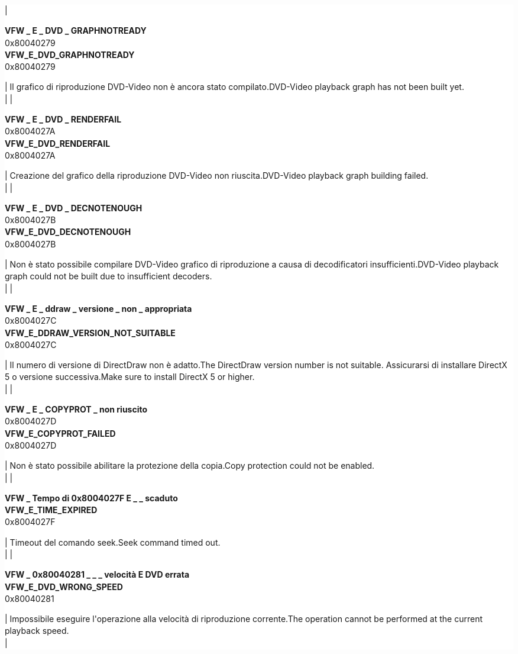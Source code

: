 | <span id="VFW_E_DVD_GRAPHNOTREADY"></span><span id="vfw_e_dvd_graphnotready"></span><dl> <span data-ttu-id="2c561-346"><dt>**VFW \_ E \_ DVD \_ GRAPHNOTREADY**</dt> <dt>0x80040279</dt></span><span class="sxs-lookup"><span data-stu-id="2c561-346"><dt>**VFW\_E\_DVD\_GRAPHNOTREADY**</dt> <dt>0x80040279</dt></span></span> </dl>                                                                     | <span data-ttu-id="2c561-347">Il grafico di riproduzione DVD-Video non è ancora stato compilato.</span><span class="sxs-lookup"><span data-stu-id="2c561-347">DVD-Video playback graph has not been built yet.</span></span><br/>                                                                                                                                                                                                            |
| <span id="VFW_E_DVD_RENDERFAIL"></span><span id="vfw_e_dvd_renderfail"></span><dl> <span data-ttu-id="2c561-348"><dt>**VFW \_ E \_ DVD \_ RENDERFAIL**</dt> <dt>0x8004027A</dt></span><span class="sxs-lookup"><span data-stu-id="2c561-348"><dt>**VFW\_E\_DVD\_RENDERFAIL**</dt> <dt>0x8004027A</dt></span></span> </dl>                                                                              | <span data-ttu-id="2c561-349">Creazione del grafico della riproduzione DVD-Video non riuscita.</span><span class="sxs-lookup"><span data-stu-id="2c561-349">DVD-Video playback graph building failed.</span></span><br/>                                                                                                                                                                                                                   |
| <span id="VFW_E_DVD_DECNOTENOUGH"></span><span id="vfw_e_dvd_decnotenough"></span><dl> <span data-ttu-id="2c561-350"><dt>**VFW \_ E \_ DVD \_ DECNOTENOUGH**</dt> <dt>0x8004027B</dt></span><span class="sxs-lookup"><span data-stu-id="2c561-350"><dt>**VFW\_E\_DVD\_DECNOTENOUGH**</dt> <dt>0x8004027B</dt></span></span> </dl>                                                                        | <span data-ttu-id="2c561-351">Non è stato possibile compilare DVD-Video grafico di riproduzione a causa di decodificatori insufficienti.</span><span class="sxs-lookup"><span data-stu-id="2c561-351">DVD-Video playback graph could not be built due to insufficient decoders.</span></span><br/>                                                                                                                                                                                   |
| <span id="VFW_E_DDRAW_VERSION_NOT_SUITABLE"></span><span id="vfw_e_ddraw_version_not_suitable"></span><dl> <span data-ttu-id="2c561-352"><dt>**VFW \_ E \_ ddraw \_ versione \_ non \_ appropriata**</dt> <dt>0x8004027C</dt></span><span class="sxs-lookup"><span data-stu-id="2c561-352"><dt>**VFW\_E\_DDRAW\_VERSION\_NOT\_SUITABLE**</dt> <dt>0x8004027C</dt></span></span> </dl>                                        | <span data-ttu-id="2c561-353">Il numero di versione di DirectDraw non è adatto.</span><span class="sxs-lookup"><span data-stu-id="2c561-353">The DirectDraw version number is not suitable.</span></span> <span data-ttu-id="2c561-354">Assicurarsi di installare DirectX 5 o versione successiva.</span><span class="sxs-lookup"><span data-stu-id="2c561-354">Make sure to install DirectX 5 or higher.</span></span><br/>                                                                                                                                                                    |
| <span id="VFW_E_COPYPROT_FAILED"></span><span id="vfw_e_copyprot_failed"></span><dl> <span data-ttu-id="2c561-355"><dt>**VFW \_ E \_ COPYPROT \_ non riuscito**</dt> <dt>0x8004027D</dt></span><span class="sxs-lookup"><span data-stu-id="2c561-355"><dt>**VFW\_E\_COPYPROT\_FAILED**</dt> <dt>0x8004027D</dt></span></span> </dl>                                                                           | <span data-ttu-id="2c561-356">Non è stato possibile abilitare la protezione della copia.</span><span class="sxs-lookup"><span data-stu-id="2c561-356">Copy protection could not be enabled.</span></span><br/>                                                                                                                                                                                                                       |
| <span id="VFW_E_TIME_EXPIRED"></span><span id="vfw_e_time_expired"></span><dl> <span data-ttu-id="2c561-357"><dt>**VFW \_ Tempo di 0x8004027F E \_ \_ scaduto**</dt> <dt></dt></span><span class="sxs-lookup"><span data-stu-id="2c561-357"><dt>**VFW\_E\_TIME\_EXPIRED**</dt> <dt>0x8004027F</dt></span></span> </dl>                                                                                    | <span data-ttu-id="2c561-358">Timeout del comando seek.</span><span class="sxs-lookup"><span data-stu-id="2c561-358">Seek command timed out.</span></span><br/>                                                                                                                                                                                                                                     |
| <span id="VFW_E_DVD_WRONG_SPEED"></span><span id="vfw_e_dvd_wrong_speed"></span><dl> <span data-ttu-id="2c561-359"><dt>**VFW \_ 0x80040281 \_ \_ \_ velocità E DVD errata**</dt> <dt></dt></span><span class="sxs-lookup"><span data-stu-id="2c561-359"><dt>**VFW\_E\_DVD\_WRONG\_SPEED**</dt> <dt>0x80040281</dt></span></span> </dl>                                                                          | <span data-ttu-id="2c561-360">Impossibile eseguire l'operazione alla velocità di riproduzione corrente.</span><span class="sxs-lookup"><span data-stu-id="2c561-360">The operation cannot be performed at the current playback speed.</span></span><br/>                                                                                                                                                                                            |